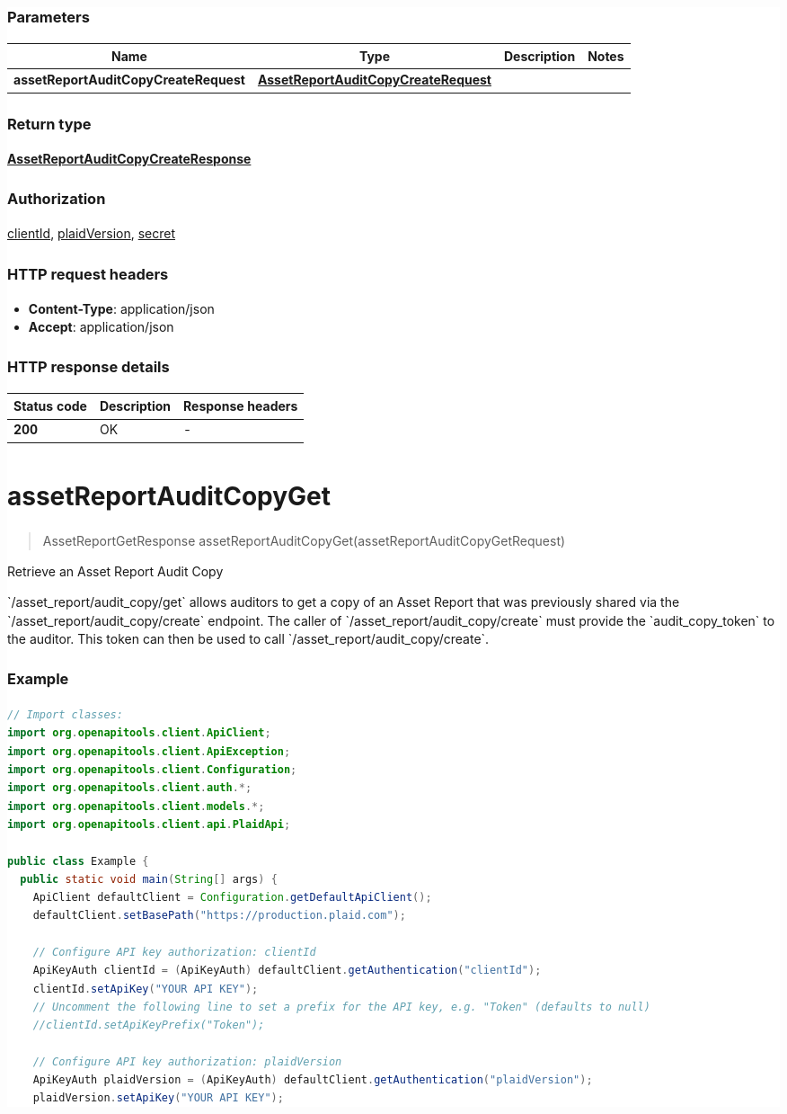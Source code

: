 ### Parameters

| Name | Type | Description  | Notes |
|------------- | ------------- | ------------- | -------------|
| **assetReportAuditCopyCreateRequest** | [**AssetReportAuditCopyCreateRequest**](AssetReportAuditCopyCreateRequest.md)|  | |

### Return type

[**AssetReportAuditCopyCreateResponse**](AssetReportAuditCopyCreateResponse.md)

### Authorization

[clientId](../README.md#clientId), [plaidVersion](../README.md#plaidVersion), [secret](../README.md#secret)

### HTTP request headers

 - **Content-Type**: application/json
 - **Accept**: application/json

### HTTP response details
| Status code | Description | Response headers |
|-------------|-------------|------------------|
| **200** | OK |  -  |

<a name="assetReportAuditCopyGet"></a>
# **assetReportAuditCopyGet**
> AssetReportGetResponse assetReportAuditCopyGet(assetReportAuditCopyGetRequest)

Retrieve an Asset Report Audit Copy

&#x60;/asset_report/audit_copy/get&#x60; allows auditors to get a copy of an Asset Report that was previously shared via the &#x60;/asset_report/audit_copy/create&#x60; endpoint.  The caller of &#x60;/asset_report/audit_copy/create&#x60; must provide the &#x60;audit_copy_token&#x60; to the auditor.  This token can then be used to call &#x60;/asset_report/audit_copy/create&#x60;.

### Example
```java
// Import classes:
import org.openapitools.client.ApiClient;
import org.openapitools.client.ApiException;
import org.openapitools.client.Configuration;
import org.openapitools.client.auth.*;
import org.openapitools.client.models.*;
import org.openapitools.client.api.PlaidApi;

public class Example {
  public static void main(String[] args) {
    ApiClient defaultClient = Configuration.getDefaultApiClient();
    defaultClient.setBasePath("https://production.plaid.com");
    
    // Configure API key authorization: clientId
    ApiKeyAuth clientId = (ApiKeyAuth) defaultClient.getAuthentication("clientId");
    clientId.setApiKey("YOUR API KEY");
    // Uncomment the following line to set a prefix for the API key, e.g. "Token" (defaults to null)
    //clientId.setApiKeyPrefix("Token");

    // Configure API key authorization: plaidVersion
    ApiKeyAuth plaidVersion = (ApiKeyAuth) defaultClient.getAuthentication("plaidVersion");
    plaidVersion.setApiKey("YOUR API KEY");
```